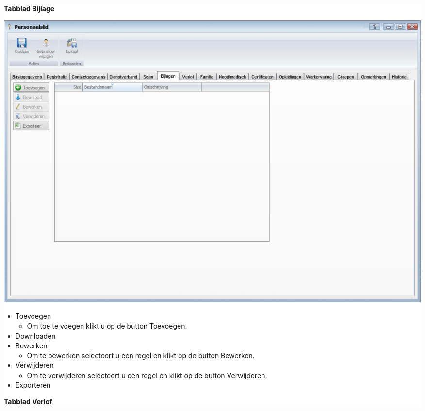 **Tabblad Bijlage**

![](images/personeelslid-bijlage.JPG)

- Toevoegen
	- Om toe te voegen klikt u op de button Toevoegen.
- Downloaden 
- Bewerken
	- Om te bewerken selecteert u een regel en klikt op de button Bewerken.
- Verwijderen
	- Om te verwijderen selecteert u een regel en klikt op de button Verwijderen.
- Exporteren


**Tabblad Verlof**
